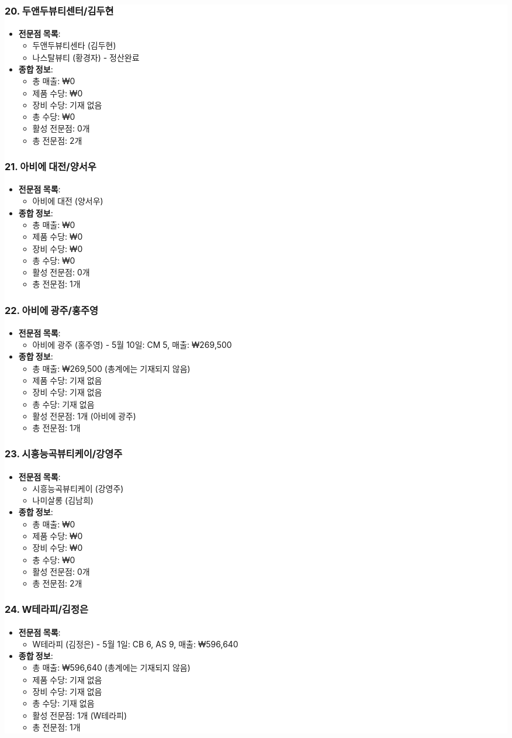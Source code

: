 ### 20. 두앤두뷰티센터/김두현
- **전문점 목록**:
  * 두앤두뷰티센타 (김두현)
  * 나스탈뷰티 (황경자) - 정산완료
- **종합 정보**:
  * 총 매출: ₩0
  * 제품 수당: ₩0
  * 장비 수당: 기재 없음
  * 총 수당: ₩0
  * 활성 전문점: 0개
  * 총 전문점: 2개

### 21. 아비에 대전/양서우
- **전문점 목록**:
  * 아비에 대전 (양서우)
- **종합 정보**:
  * 총 매출: ₩0
  * 제품 수당: ₩0
  * 장비 수당: ₩0
  * 총 수당: ₩0
  * 활성 전문점: 0개
  * 총 전문점: 1개

### 22. 아비에 광주/홍주영
- **전문점 목록**:
  * 아비에 광주 (홍주영) - 5월 10일: CM 5, 매출: ₩269,500
- **종합 정보**:
  * 총 매출: ₩269,500 (총계에는 기재되지 않음)
  * 제품 수당: 기재 없음
  * 장비 수당: 기재 없음
  * 총 수당: 기재 없음
  * 활성 전문점: 1개 (아비에 광주)
  * 총 전문점: 1개

### 23. 시흥능곡뷰티케이/강영주
- **전문점 목록**:
  * 시흥능곡뷰티케이 (강영주)
  * 나미살롱 (김남희)
- **종합 정보**:
  * 총 매출: ₩0
  * 제품 수당: ₩0
  * 장비 수당: ₩0
  * 총 수당: ₩0
  * 활성 전문점: 0개
  * 총 전문점: 2개

### 24. W테라피/김정은
- **전문점 목록**:
  * W테라피 (김정은) - 5월 1일: CB 6, AS 9, 매출: ₩596,640
- **종합 정보**:
  * 총 매출: ₩596,640 (총계에는 기재되지 않음)
  * 제품 수당: 기재 없음
  * 장비 수당: 기재 없음
  * 총 수당: 기재 없음
  * 활성 전문점: 1개 (W테라피)
  * 총 전문점: 1개
